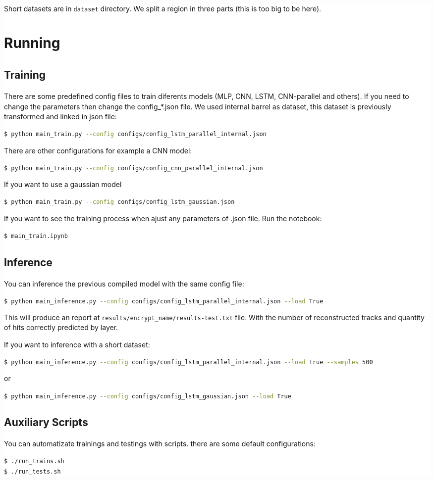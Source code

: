 Short datasets are in `dataset`  directory. We split a region in three parts (this is too big to be here).  

# Running
## Training
There are some predefined config files to train diferents models (MLP, CNN, LSTM, CNN-parallel and others). If you need to change the parameters then change the config_*.json file. We used internal barrel as dataset, this dataset is previously transformed and linked in json file:
```sh
$ python main_train.py --config configs/config_lstm_parallel_internal.json
```
There are other configurations for example a CNN model:

```sh
$ python main_train.py --config configs/config_cnn_parallel_internal.json
```

If you want to use a gaussian model 

```sh
$ python main_train.py --config configs/config_lstm_gaussian.json
```

If you want to see the training process when ajust any parameters of .json file. Run the notebook:

```sh
$ main_train.ipynb
```

## Inference

You can inference the previous compiled model with the same config file:
```sh
$ python main_inference.py --config configs/config_lstm_parallel_internal.json --load True 
```
This will produce an report at `results/encrypt_name/results-test.txt` file. With the number of reconstructed tracks and quantity of hits correctly predicted by layer.

If you want to inference with a short dataset:
```sh
$ python main_inference.py --config configs/config_lstm_parallel_internal.json --load True --samples 500
```
or 
```sh
$ python main_inference.py --config configs/config_lstm_gaussian.json --load True
```
## Auxiliary Scripts

You can automatizate trainings and testings with scripts. there are some default configurations:

```sh
$ ./run_trains.sh
$ ./run_tests.sh
```

